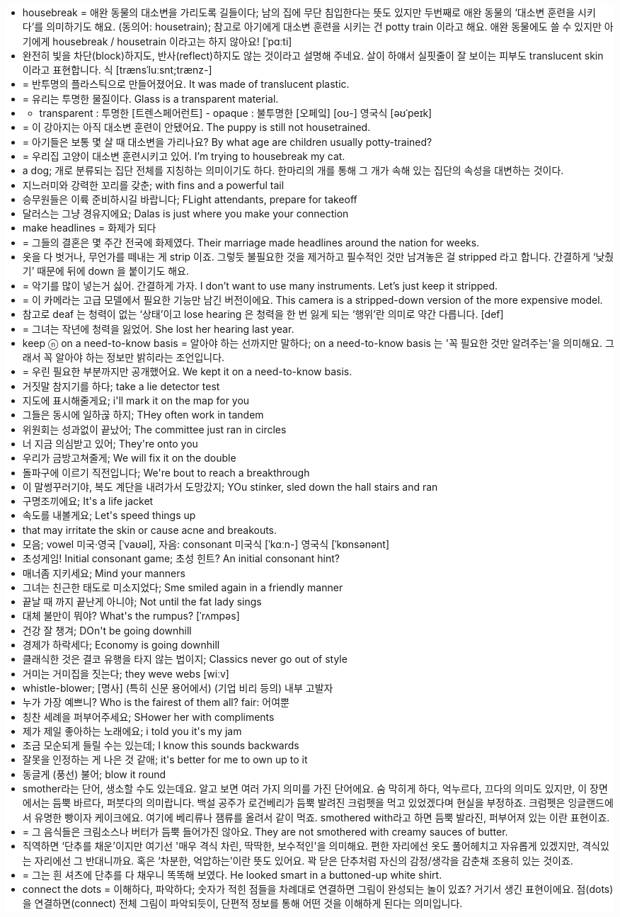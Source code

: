 * housebreak = 애완 동물의 대소변을 가리도록 길들이다; 남의 집에 무단 침입한다는 뜻도 있지만 두번째로 애완 동물의 ‘대소변 훈련을 시키다’를 의미하기도 해요. (동의어: housetrain); 참고로 아기에게 대소변 훈련을 시키는 건 potty train 이라고 해요. 애완 동물에도 쓸 수 있지만 아기에게 housebreak / housetrain 이라고는 하지 않아요!  [ˈpɑːti] 
* 완전히 빛을 차단(block)하지도, 반사(reflect)하지도 않는 것이라고 설명해 주네요. 살이 하얘서 실핏줄이 잘 보이는 피부도 translucent skin 이라고 표현합니다. 식 [trænsˈluːsnt;trænz-]
 * = 반투명의 플라스틱으로 만들어졌어요. It was made of translucent plastic.
 * = 유리는 투명한 물질이다. Glass is a transparent material.
 * - transparent : 투명한 [트렌스페어런트] - opaque : 불투명한 [오페잌]   [oʊ-]  영국식 [əʊˈpeɪk] 
 * = 이 강아지는 아직 대소변 훈련이 안됐어요. The puppy is still not housetrained.
 * = 아기들은 보통 몇 살 때 대소변을 가리나요? By what age are children usually potty-trained?
 * = 우리집 고양이 대소변 훈련시키고 있어. I’m trying to housebreak my cat.
* a dog; 개로 분류되는 집단 전체를 지칭하는 의미이기도 하다. 한마리의 개를 통해 그 개가 속해 있는 집단의 속성을 대변하는 것이다.
* 지느러미와 강력한 꼬리를 갖춘; with fins and a powerful tail
* 승무원들은 이륙 준비하시길 바랍니다; FLight attendants, prepare for takeoff
 * 달러스는 그냥 경유지에요; Dalas is just where you make your connection
* make headlines = 화제가 되다
 * = 그들의 결혼은 몇 주간 전국에 화제였다. Their marriage made headlines around the nation for weeks.
* 옷을 다 벗거나, 무언가를 떼내는 게 strip 이죠. 그렇듯 불필요한 것을 제거하고 필수적인 것만 남겨놓은 걸 stripped 라고 합니다.  간결하게 ‘낮췄기’ 때문에 뒤에 down 을 붙이기도 해요.
 * = 악기를 많이 넣는거 싫어. 간결하게 가자. I don’t want to use many instruments. Let’s just keep it stripped. 
 * = 이 카메라는 고급 모델에서 필요한 기능만 남긴 버전이에요. This camera is a stripped-down version of the more expensive model.
* 참고로 deaf 는 청력이 없는 ‘상태’이고 lose hearing 은 청력을 한 번 잃게 되는 ‘행위’란 의미로 약간 다릅니다.  [def] 
 * = 그녀는 작년에 청력을 잃었어. She lost her hearing last year.
* keep ⓝ on a need-to-know basis = 알아야 하는 선까지만 말하다; on a need-to-know basis 는 '꼭 필요한 것만 알려주는'을 의미해요. 그래서 꼭 알아야 하는 정보만 밝히라는 조언입니다. 
 * = 우린 필요한 부분까지만 공개했어요. We kept it on a need-to-know basis.
* 거짓말 참지기를 하다; take a lie detector test
* 지도에 표시해줄게요; i'll mark it on the map for you
* 그들은 동시에 일하곦 하지; THey often work in tandem
* 위원회는 성과없이 끝났어; The committee just ran in circles
* 너 지금 의심받고 있어; They're onto you
* 우리가 금방고쳐줄게; We will fix it on the double
* 돌파구에 이르기 직전입니다; We're bout to reach a breakthrough
* 이 말썽꾸러기야, 복도 계단을 내려가서 도망갔지; YOu stinker, sled down the hall stairs and ran
* 구명조끼에요; It's a life jacket
* 속도를 내볼게요; Let's speed things up
* that may irritate the skin or cause acne and breakouts.
* 모음; vowel 미국·영국 [ˈvaʊəl], 자음: consonant 미국식 [ˈkɑːn-]  영국식 [ˈkɒnsənənt] 
 * 초성게임! Initial consonant game; 초성 힌트? An initial consonant hint?
* 매너좀 지키세요; Mind your manners
 * 그녀는 친근한 태도로 미소지었다; Sme smiled again in a  friendly manner
* 끝날 때 까지 끝난게 아니야; Not until the fat lady sings
* 대체 불만이 뭐야? What's the rumpus? [ˈrʌmpəs] 
* 건강 잘 챙겨; DOn't be going downhill
 * 경제가 하락세다; Economy is going downhill
* 클래식한 것은 결코 유행을 타지 않는 법이지; Classics never go out of style
* 거미는 거미집을 짓는다; they weve webs  [wiːv] 
* whistle-blower; [명사] (특히 신문 용어에서) (기업 비리 등의) 내부 고발자
* 누가 가장 예쁘니? Who is the fairest of them all? fair: 어여뿐
* 칭찬 세례을 퍼부어주세요; SHower her with compliments
* 제가 제일 좋아하는 노래에요; i told you it's my jam
* 조금 모순되게 들릴 수는 있는데; I know this sounds backwards
* 잘못을 인정하는 게 나은 것 같애; it's better for me to own up to it
* 동글게 (풍선) 불어; blow it round
* smother라는 단어, 생소할 수도 있는데요. 알고 보면 여러 가지 의미를 가진 단어에요. 숨 막히게 하다, 억누르다, 끄다의 의미도 있지만, 이 장면에서는 듬뿍 바르다, 퍼붓다의 의미랍니다. 백설 공주가 로건베리가 듬뿍 발려진 크럼펫을 먹고 있었겠다며 현실을 부정하죠. 크럼펫은 잉글랜드에서 유명한 빵이자 케이크에요. 여기에 베리류나 잼류를 올려서 같이 먹죠. smothered with라고 하면 듬뿍 발라진, 퍼부어져 있는 이란 표현이죠.
 * = 그 음식들은 크림소스나 버터가 듬뿍 들어가진 않아요. They are not smothered with creamy sauces of butter.
* 직역하면 ‘단추를 채운’이지만 여기선 '매우 격식 차린, 딱딱한, 보수적인'을 의미해요. 편한 자리에선 옷도 풀어헤치고 자유롭게 있겠지만, 격식있는 자리에선 그 반대니까요. 혹은 ‘차분한, 억압하는’이란 뜻도 있어요. 꽉 닫은 단추처럼 자신의 감정/생각을 감춘채 조용히 있는 것이죠.
 * = 그는 흰 셔츠에 단추를 다 채우니 똑똑해 보였다. He looked smart in a buttoned-up white shirt.
* connect the dots = 이해하다, 파악하다; 숫자가 적힌 점들을 차례대로 연결하면 그림이 완성되는 놀이 있죠? 거기서 생긴 표현이에요. 점(dots)을 연결하면(connect) 전체 그림이 파악되듯이, 단편적 정보를 통해 어떤 것을 이해하게 된다는 의미입니다.